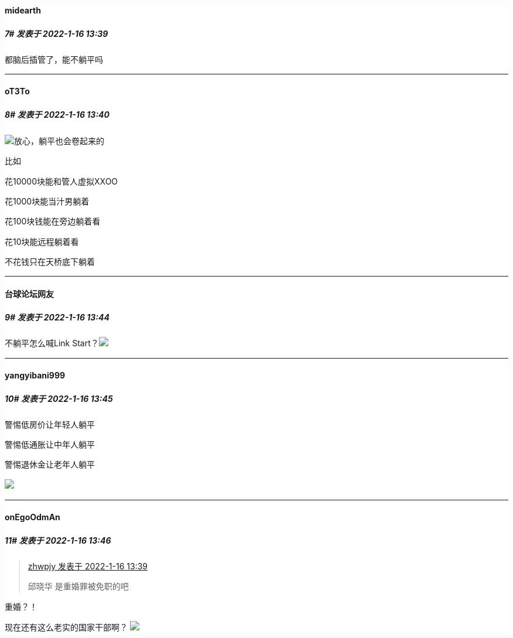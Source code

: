 ####  midearth  
##### 7#       发表于 2022-1-16 13:39

都脑后插管了，能不躺平吗

*****

####  oT3To  
##### 8#       发表于 2022-1-16 13:40

<img src="https://static.saraba1st.com/image/smiley/face2017/254.png" referrerpolicy="no-referrer">放心，躺平也会卷起来的

比如

花10000块能和管人虚拟XXOO

花1000块能当汁男躺着

花100块钱能在旁边躺着看

花10块能远程躺着看

不花钱只在天桥底下躺着

*****

####  台球论坛网友  
##### 9#       发表于 2022-1-16 13:44

不躺平怎么喊Link Start？<img src="https://static.saraba1st.com/image/smiley/face2017/047.png" referrerpolicy="no-referrer">

*****

####  yangyibani999  
##### 10#       发表于 2022-1-16 13:45

警惕低房价让年轻人躺平

警惕低通胀让中年人躺平

警惕退休金让老年人躺平

<img src="https://static.saraba1st.com/image/smiley/face2017/037.png" referrerpolicy="no-referrer">

*****

####  onEgoOdmAn  
##### 11#       发表于 2022-1-16 13:46

<blockquote><a href="httphttps://bbs.saraba1st.com/2b/forum.php?mod=redirect&amp;goto=findpost&amp;pid=54311095&amp;ptid=2047649" target="_blank">zhwpjy 发表于 2022-1-16 13:39</a>

邱晓华 是重婚罪被免职的吧</blockquote>
重婚？！

现在还有这么老实的国家干部啊？
<img src="https://static.saraba1st.com/image/smiley/face2017/216.png" referrerpolicy="no-referrer">

